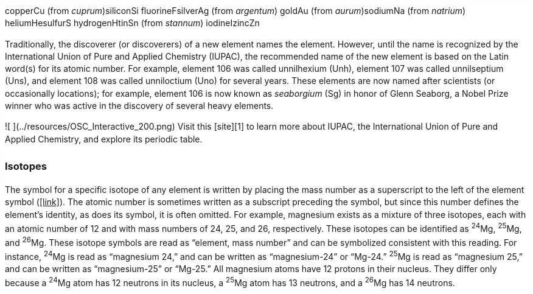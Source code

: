 </tr>
<tr valign="top">
<td data-align="left">copper</td><td data-align="left">Cu (from <em>cuprum</em>)</td><td data-align="left">silicon</td><td data-align="left">Si</td>
</tr>
<tr valign="top">
<td data-align="left">fluorine</td><td data-align="left">F</td><td data-align="left">silver</td><td data-align="left">Ag (from<em> argentum</em>)</td>
</tr>
<tr valign="top">
<td data-align="left">gold</td><td data-align="left">Au (from <em>aurum</em>)</td><td data-align="left">sodium</td><td data-align="left">Na (from <em>natrium</em>)</td>
</tr>
<tr valign="top">
<td data-align="left">helium</td><td data-align="left">He</td><td data-align="left">sulfur</td><td data-align="left">S</td>
</tr>
<tr valign="top">
<td data-align="left">hydrogen</td><td data-align="left">H</td><td data-align="left">tin</td><td data-align="left">Sn (from <em>stannum</em>)</td>
</tr>
<tr valign="top">
<td data-align="left">iodine</td><td data-align="left">I</td><td data-align="left">zinc</td><td data-align="left">Zn</td>
</tr>
</tbody></table>

Traditionally, the discoverer (or discoverers) of a new element names the element. However, until the name is recognized by the International Union of Pure and Applied Chemistry (IUPAC), the recommended name of the new element is based on the Latin word(s) for its atomic number. For example, element 106 was called unnilhexium (Unh), element 107 was called unnilseptium (Uns), and element 108 was called unniloctium (Uno) for several years. These elements are now named after scientists (or occasionally locations); for example, element 106 is now known as *seaborgium* (Sg) in honor of Glenn Seaborg, a Nobel Prize winner who was active in the discovery of several heavy elements.

<div data-type="note" class="chemistry link-to-learning" markdown="1">
<span data-type="media" data-alt="&#xA0;"> ![&#xA0;](../resources/OSC_Interactive_200.png) </span>
Visit this [site][1] to learn more about IUPAC, the International Union of Pure and Applied Chemistry, and explore its periodic table.

</div>

### Isotopes

The symbol for a specific isotope of any element is written by placing the mass number as a superscript to the left of the element symbol ([\[link\]](#CNX_Chem_02_03_AtomSym)). The atomic number is sometimes written as a subscript preceding the symbol, but since this number defines the element’s identity, as does its symbol, it is often omitted. For example, magnesium exists as a mixture of three isotopes, each with an atomic number of 12 and with mass numbers of 24, 25, and 26, respectively. These isotopes can be identified as <sup>24</sup>Mg, <sup>25</sup>Mg, and <sup>26</sup>Mg. These isotope symbols are read as “element, mass number” and can be symbolized consistent with this reading. For instance, <sup>24</sup>Mg is read as “magnesium 24,” and can be written as “magnesium-24” or “Mg-24.” <sup>25</sup>Mg is read as “magnesium 25,” and can be written as “magnesium-25” or “Mg-25.” All magnesium atoms have 12 protons in their nucleus. They differ only because a <sup>24</sup>Mg atom has 12 neutrons in its nucleus, a <sup>25</sup>Mg atom has 13 neutrons, and a <sup>26</sup>Mg has 14 neutrons.


[1]: http://openstaxcollege.org/l/16IUPAC
[2]: http://openstaxcollege.org/l/16PhetAtomBld
[3]: http://openstaxcollege.org/l/16PhetAtomMass
[4]: http://openstaxcollege.org/l/16MassSpec
[5]: http://openstaxcollege.org/l/16RSChemistry
